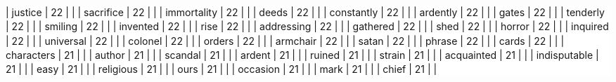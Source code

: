 | justice | 22 | |
| sacrifice | 22 | |
| immortality | 22 | |
| deeds | 22 | |
| constantly | 22 | |
| ardently | 22 | |
| gates | 22 | |
| tenderly | 22 | |
| smiling | 22 | |
| invented | 22 | |
| rise | 22 | |
| addressing | 22 | |
| gathered | 22 | |
| shed | 22 | |
| horror | 22 | |
| inquired | 22 | |
| universal | 22 | |
| colonel | 22 | |
| orders | 22 | |
| armchair | 22 | |
| satan | 22 | |
| phrase | 22 | |
| cards | 22 | |
| characters | 21 | |
| author | 21 | |
| scandal | 21 | |
| ardent | 21 | |
| ruined | 21 | |
| strain | 21 | |
| acquainted | 21 | |
| indisputable | 21 | |
| easy | 21 | |
| religious | 21 | |
| ours | 21 | |
| occasion | 21 | |
| mark | 21 | |
| chief | 21 | |